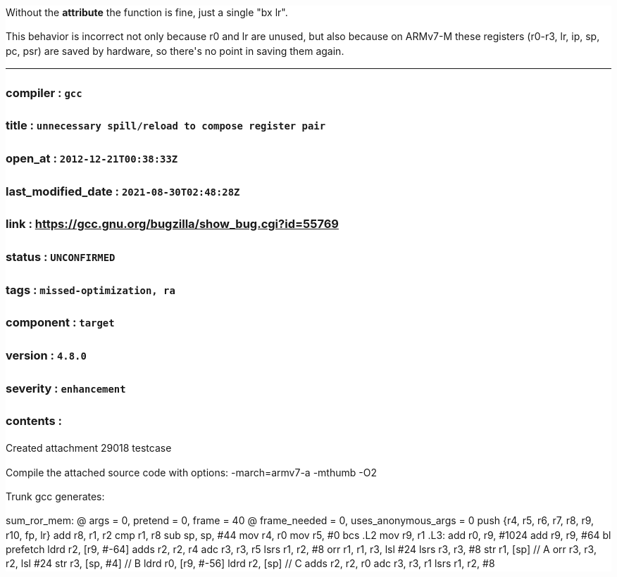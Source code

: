 Without the __attribute__ the function is fine, just a single "bx lr".

This behavior is incorrect not only because r0 and lr are unused, but also because on ARMv7-M these registers (r0-r3, lr, ip, sp, pc, psr) are saved by hardware, so there's no point in saving them again.


---


### compiler : `gcc`
### title : `unnecessary spill/reload to compose register pair`
### open_at : `2012-12-21T00:38:33Z`
### last_modified_date : `2021-08-30T02:48:28Z`
### link : https://gcc.gnu.org/bugzilla/show_bug.cgi?id=55769
### status : `UNCONFIRMED`
### tags : `missed-optimization, ra`
### component : `target`
### version : `4.8.0`
### severity : `enhancement`
### contents :
Created attachment 29018
testcase

Compile the attached source code with options: -march=armv7-a -mthumb -O2

Trunk gcc generates:

sum_ror_mem:
	@ args = 0, pretend = 0, frame = 40
	@ frame_needed = 0, uses_anonymous_args = 0
	push	{r4, r5, r6, r7, r8, r9, r10, fp, lr}
	add	r8, r1, r2
	cmp	r1, r8
	sub	sp, sp, #44
	mov	r4, r0
	mov	r5, #0
	bcs	.L2
	mov	r9, r1
.L3:
	add	r0, r9, #1024
	add	r9, r9, #64
	bl	prefetch
	ldrd	r2, [r9, #-64]
	adds	r2, r2, r4
	adc	r3, r3, r5
	lsrs	r1, r2, #8
	orr	r1, r1, r3, lsl #24
	lsrs	r3, r3, #8
	str	r1, [sp]                    // A
	orr	r3, r3, r2, lsl #24
	str	r3, [sp, #4]                // B
	ldrd	r0, [r9, #-56]
	ldrd	r2, [sp]                    // C
	adds	r2, r2, r0
	adc	r3, r3, r1
	lsrs	r1, r2, #8